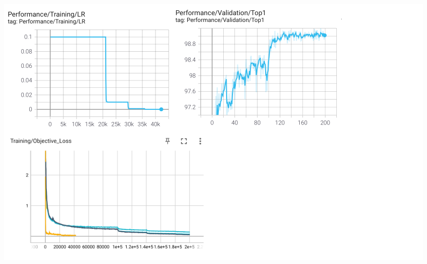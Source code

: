 <img src="docs/lr.png" alt="learning rate" style="zoom: 50%;" /><img src="docs/top1.png" alt="top-1" style="zoom:50%;" /><img src="docs/objectiveloss.png" alt="objective loss" style="zoom:42%;" />